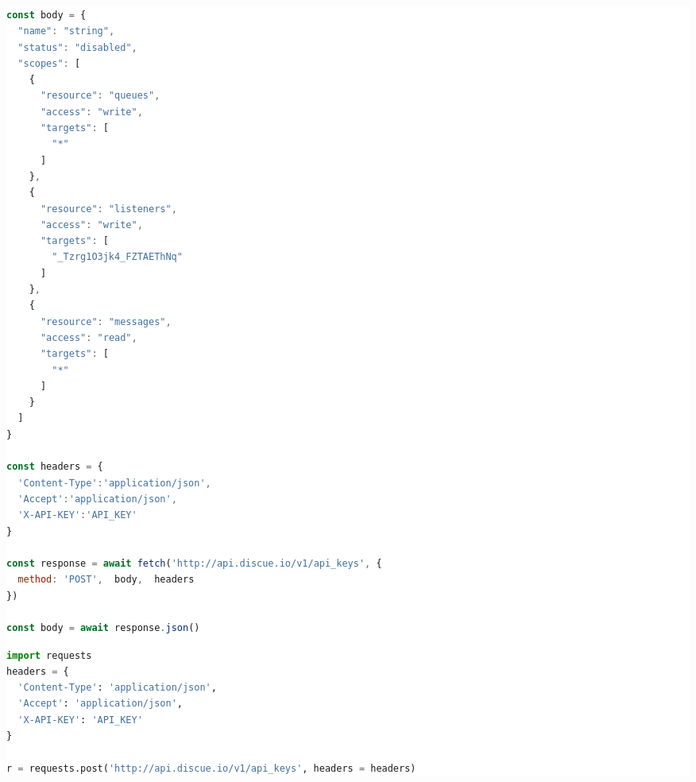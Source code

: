 ```javascript
const body = {
  "name": "string",
  "status": "disabled",
  "scopes": [
    {
      "resource": "queues",
      "access": "write",
      "targets": [
        "*"
      ]
    },
    {
      "resource": "listeners",
      "access": "write",
      "targets": [
        "_Tzrg1O3jk4_FZTAEThNq"
      ]
    },
    {
      "resource": "messages",
      "access": "read",
      "targets": [
        "*"
      ]
    }
  ]
}

const headers = {
  'Content-Type':'application/json',
  'Accept':'application/json',
  'X-API-KEY':'API_KEY'
}

const response = await fetch('http://api.discue.io/v1/api_keys', {
  method: 'POST',  body,  headers
})

const body = await response.json()
```

</CodeGroupItem>

<CodeGroupItem title="python">

```python
import requests
headers = {
  'Content-Type': 'application/json',
  'Accept': 'application/json',
  'X-API-KEY': 'API_KEY'
}

r = requests.post('http://api.discue.io/v1/api_keys', headers = headers)
```
